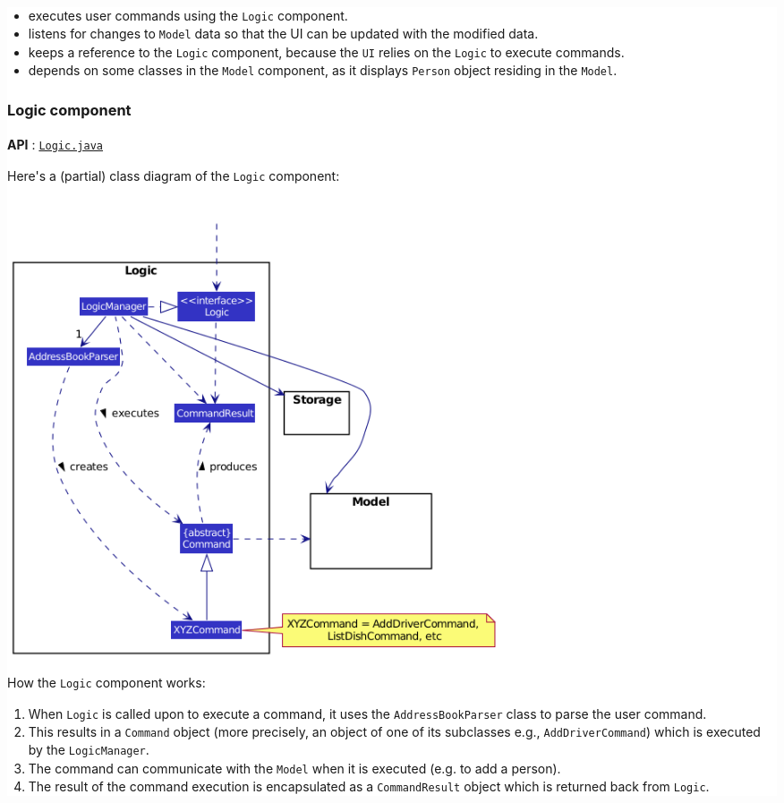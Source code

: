 * executes user commands using the `Logic` component.
* listens for changes to `Model` data so that the UI can be updated with the modified data.
* keeps a reference to the `Logic` component, because the `UI` relies on the `Logic` to execute commands.
* depends on some classes in the `Model` component, as it displays `Person` object residing in the `Model`.

### Logic component

**API** : [`Logic.java`](https://github.com/AY2122S2-CS2103-F10-2/tp/blob/master/src/main/java/seedu/address/logic/Logic.java)

Here's a (partial) class diagram of the `Logic` component:

<img src="images/LogicClassDiagram.png" width="550"/>

How the `Logic` component works:
1. When `Logic` is called upon to execute a command, it uses the `AddressBookParser` class to parse the user command.
1. This results in a `Command` object (more precisely, an object of one of its subclasses e.g., `AddDriverCommand`) which is executed by the `LogicManager`.
1. The command can communicate with the `Model` when it is executed (e.g. to add a person).
1. The result of the command execution is encapsulated as a `CommandResult` object which is returned back from `Logic`.
